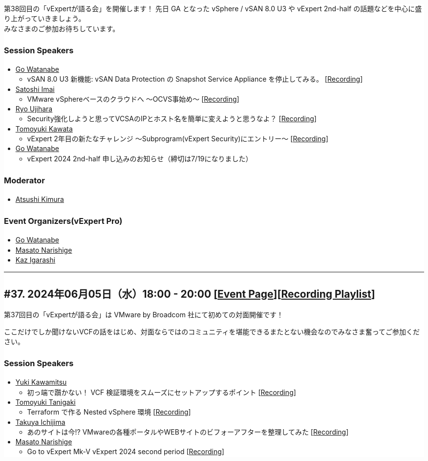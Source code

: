 第38回目の「vExpertが語る会」を開催します！ 先日 GA となった vSphere / vSAN 8.0 U3 や vExpert 2nd-half の話題などを中心に盛り上がっていきましょう。  
みなさまのご参加お待ちしています。

### Session Speakers

* [Go Watanabe](https://vexpert.vmware.com/directory/521)
  - vSAN 8.0 U3 新機能: vSAN Data Protection の Snapshot Service Appliance を停止してみる。 [[Recording](https://www.youtube.com/watch?v=uMYcP7P7-14&list=PLo45fa-pfArtGe2cC78UFzimnaK8BDKX5)]
* [Satoshi Imai](https://vexpert.vmware.com/directory/5585)
  - VMware vSphereベースのクラウドへ ～OCVS事始め～ [[Recording](https://www.youtube.com/watch?v=1ZzzUUzwP7A&list=PLo45fa-pfArtGe2cC78UFzimnaK8BDKX5)]
* [Ryo Ujihara](https://vexpert.vmware.com/directory/520)
  - Security強化しようと思ってVCSAのIPとホスト名を簡単に変えようと思うなよ？ [[Recording](https://www.youtube.com/watch?v=CILgQgjAg40&list=PLo45fa-pfArtGe2cC78UFzimnaK8BDKX5)]
* [Tomoyuki Kawata](https://vexpert.vmware.com/directory/3982)
  - vExpert 2年目の新たなチャレンジ ～Subprogram(vExpert Security)にエントリー～ [[Recording](https://www.youtube.com/watch?v=BozeC7uYlDU&list=PLo45fa-pfArtGe2cC78UFzimnaK8BDKX5)]
* [Go Watanabe](https://vexpert.vmware.com/directory/521)
  - vExpert 2024 2nd-half 申し込みのお知らせ（締切は7/19になりました）

### Moderator
- [Atsushi Kimura](https://vexpert.vmware.com/directory/8813)

###  Event Organizers(vExpert Pro)
- [Go Watanabe](https://vexpert.vmware.com/directory/521)
- [Masato Narishige](https://vexpert.vmware.com/directory/3805)
- [Kaz Igarashi](https://vexpert.vmware.com/directory/1653)

---
## #37. 2024年06月05日（水）18:00 - 20:00 [[Event Page](https://vmug-jp.connpass.com/event/318603/)][[Recording Playlist](https://www.youtube.com/playlist?list=PLo45fa-pfAruAOmXlWrZzr6JnfG625WW1)]

第37回目の「vExpertが語る会」は VMware by Broadcom 社にて初めての対面開催です！

ここだけでしか聞けないVCFの話をはじめ、対面ならではのコミュニティを堪能できるまたとない機会なのでみなさま奮ってご参加ください。

### Session Speakers

* [Yuki Kawamitsu](https://vexpert.vmware.com/directory/477)
  - 初っ端で躓かない！ VCF 検証環境をスムーズにセットアップするポイント [[Recording](https://www.youtube.com/watch?v=8vAFCK7n8I8&list=PLo45fa-pfAruAOmXlWrZzr6JnfG625WW1)]
* [Tomoyuki Tanigaki](https://vexpert.vmware.com/directory/11080)
  - Terraform で作る Nested vSphere 環境 [[Recording](https://www.youtube.com/watch?v=Axn9R845vk0&list=PLo45fa-pfAruAOmXlWrZzr6JnfG625WW1)]
* [Takuya Ichijima](https://vexpert.vmware.com/directory/4604)
  - あのサイトは今!? VMwareの各種ポータルやWEBサイトのビフォーアフターを整理してみた [[Recording](https://www.youtube.com/watch?v=_QAys4Fvo28&list=PLo45fa-pfAruAOmXlWrZzr6JnfG625WW1)]
* [Masato Narishige](https://vexpert.vmware.com/directory/3805)
  - Go to vExpert Mk-Ⅴ vExpert 2024 second period [[Recording](https://www.youtube.com/watch?v=IGu0hV7-QZU&list=PLo45fa-pfAruAOmXlWrZzr6JnfG625WW1)]
